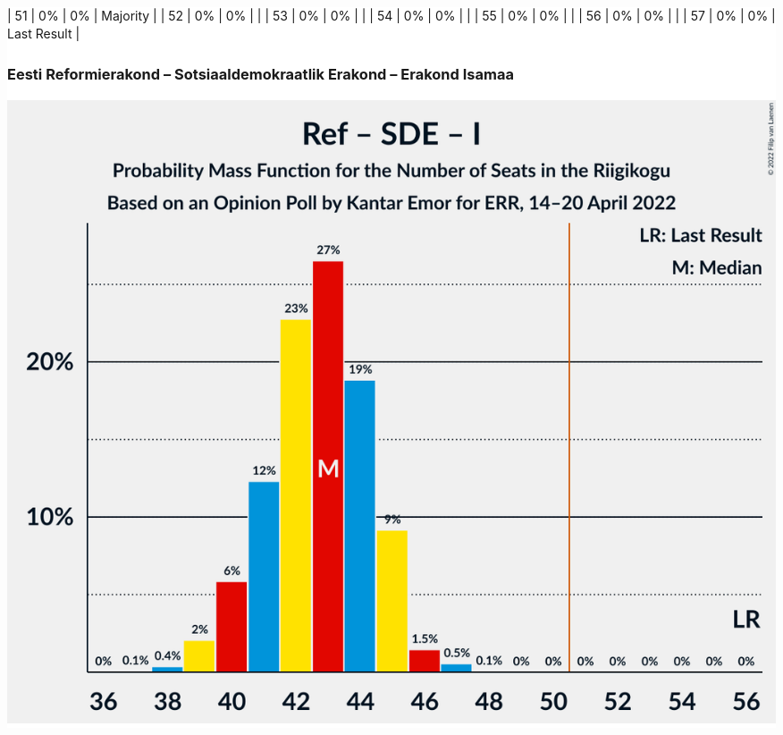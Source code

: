 | 51 | 0% | 0% | Majority |
| 52 | 0% | 0% |  |
| 53 | 0% | 0% |  |
| 54 | 0% | 0% |  |
| 55 | 0% | 0% |  |
| 56 | 0% | 0% |  |
| 57 | 0% | 0% | Last Result |

### Eesti Reformierakond – Sotsiaaldemokraatlik Erakond – Erakond Isamaa

![Graph with seats probability mass function not yet produced](2022-04-20-KantarEmor-coalitions-seats-pmf-ref–sde–i.png "Seats Probability Mass Function")
